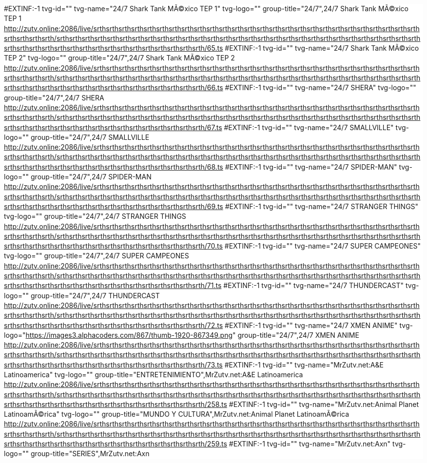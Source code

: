 #EXTINF:-1 tvg-id="" tvg-name="24/7 Shark Tank MÃ©xico TEP 1" tvg-logo="" group-title="24/7",24/7 Shark Tank MÃ©xico TEP 1
http://zutv.online:2086/live/srthsrthsrthsrthsrthsrthsrthsrthsrthsrthsrthsrthsrthsrthsrthsrthsrthsrthsrthsrthsrthsrthsrthsrthsrthsrthsrthsrthsrthsrth/srthsrthsrthsrthsrthsrthsrthsrthsrthsrthsrthsrthsrthsrthsrthsrthsrthsrthsrthsrthsrthsrthsrthsrthsrthsrthsrthsrthsrthsrthsrthsrthsrthsrthsrthsrthsrthsrthsrthsrthsrthsrthsrthsrthsrth/65.ts
#EXTINF:-1 tvg-id="" tvg-name="24/7 Shark Tank MÃ©xico TEP 2" tvg-logo="" group-title="24/7",24/7 Shark Tank MÃ©xico TEP 2
http://zutv.online:2086/live/srthsrthsrthsrthsrthsrthsrthsrthsrthsrthsrthsrthsrthsrthsrthsrthsrthsrthsrthsrthsrthsrthsrthsrthsrthsrthsrthsrthsrthsrth/srthsrthsrthsrthsrthsrthsrthsrthsrthsrthsrthsrthsrthsrthsrthsrthsrthsrthsrthsrthsrthsrthsrthsrthsrthsrthsrthsrthsrthsrthsrthsrthsrthsrthsrthsrthsrthsrthsrthsrthsrthsrthsrthsrthsrth/66.ts
#EXTINF:-1 tvg-id="" tvg-name="24/7 SHERA" tvg-logo="" group-title="24/7",24/7 SHERA
http://zutv.online:2086/live/srthsrthsrthsrthsrthsrthsrthsrthsrthsrthsrthsrthsrthsrthsrthsrthsrthsrthsrthsrthsrthsrthsrthsrthsrthsrthsrthsrthsrthsrth/srthsrthsrthsrthsrthsrthsrthsrthsrthsrthsrthsrthsrthsrthsrthsrthsrthsrthsrthsrthsrthsrthsrthsrthsrthsrthsrthsrthsrthsrthsrthsrthsrthsrthsrthsrthsrthsrthsrthsrthsrthsrthsrthsrthsrth/67.ts
#EXTINF:-1 tvg-id="" tvg-name="24/7 SMALLVILLE" tvg-logo="" group-title="24/7",24/7 SMALLVILLE
http://zutv.online:2086/live/srthsrthsrthsrthsrthsrthsrthsrthsrthsrthsrthsrthsrthsrthsrthsrthsrthsrthsrthsrthsrthsrthsrthsrthsrthsrthsrthsrthsrthsrth/srthsrthsrthsrthsrthsrthsrthsrthsrthsrthsrthsrthsrthsrthsrthsrthsrthsrthsrthsrthsrthsrthsrthsrthsrthsrthsrthsrthsrthsrthsrthsrthsrthsrthsrthsrthsrthsrthsrthsrthsrthsrthsrthsrthsrth/68.ts
#EXTINF:-1 tvg-id="" tvg-name="24/7 SPIDER-MAN" tvg-logo="" group-title="24/7",24/7 SPIDER-MAN
http://zutv.online:2086/live/srthsrthsrthsrthsrthsrthsrthsrthsrthsrthsrthsrthsrthsrthsrthsrthsrthsrthsrthsrthsrthsrthsrthsrthsrthsrthsrthsrthsrthsrth/srthsrthsrthsrthsrthsrthsrthsrthsrthsrthsrthsrthsrthsrthsrthsrthsrthsrthsrthsrthsrthsrthsrthsrthsrthsrthsrthsrthsrthsrthsrthsrthsrthsrthsrthsrthsrthsrthsrthsrthsrthsrthsrthsrthsrth/69.ts
#EXTINF:-1 tvg-id="" tvg-name="24/7 STRANGER THINGS" tvg-logo="" group-title="24/7",24/7 STRANGER THINGS
http://zutv.online:2086/live/srthsrthsrthsrthsrthsrthsrthsrthsrthsrthsrthsrthsrthsrthsrthsrthsrthsrthsrthsrthsrthsrthsrthsrthsrthsrthsrthsrthsrthsrth/srthsrthsrthsrthsrthsrthsrthsrthsrthsrthsrthsrthsrthsrthsrthsrthsrthsrthsrthsrthsrthsrthsrthsrthsrthsrthsrthsrthsrthsrthsrthsrthsrthsrthsrthsrthsrthsrthsrthsrthsrthsrthsrthsrthsrth/70.ts
#EXTINF:-1 tvg-id="" tvg-name="24/7 SUPER CAMPEONES" tvg-logo="" group-title="24/7",24/7 SUPER CAMPEONES
http://zutv.online:2086/live/srthsrthsrthsrthsrthsrthsrthsrthsrthsrthsrthsrthsrthsrthsrthsrthsrthsrthsrthsrthsrthsrthsrthsrthsrthsrthsrthsrthsrthsrth/srthsrthsrthsrthsrthsrthsrthsrthsrthsrthsrthsrthsrthsrthsrthsrthsrthsrthsrthsrthsrthsrthsrthsrthsrthsrthsrthsrthsrthsrthsrthsrthsrthsrthsrthsrthsrthsrthsrthsrthsrthsrthsrthsrthsrth/71.ts
#EXTINF:-1 tvg-id="" tvg-name="24/7 THUNDERCAST" tvg-logo="" group-title="24/7",24/7 THUNDERCAST
http://zutv.online:2086/live/srthsrthsrthsrthsrthsrthsrthsrthsrthsrthsrthsrthsrthsrthsrthsrthsrthsrthsrthsrthsrthsrthsrthsrthsrthsrthsrthsrthsrthsrth/srthsrthsrthsrthsrthsrthsrthsrthsrthsrthsrthsrthsrthsrthsrthsrthsrthsrthsrthsrthsrthsrthsrthsrthsrthsrthsrthsrthsrthsrthsrthsrthsrthsrthsrthsrthsrthsrthsrthsrthsrthsrthsrthsrthsrth/72.ts
#EXTINF:-1 tvg-id="" tvg-name="24/7 XMEN ANIME" tvg-logo="https://images3.alphacoders.com/867/thumb-1920-867349.png" group-title="24/7",24/7 XMEN ANIME
http://zutv.online:2086/live/srthsrthsrthsrthsrthsrthsrthsrthsrthsrthsrthsrthsrthsrthsrthsrthsrthsrthsrthsrthsrthsrthsrthsrthsrthsrthsrthsrthsrthsrth/srthsrthsrthsrthsrthsrthsrthsrthsrthsrthsrthsrthsrthsrthsrthsrthsrthsrthsrthsrthsrthsrthsrthsrthsrthsrthsrthsrthsrthsrthsrthsrthsrthsrthsrthsrthsrthsrthsrthsrthsrthsrthsrthsrthsrth/73.ts
#EXTINF:-1 tvg-id="" tvg-name="MrZutv.net:A&E Latinoamerica" tvg-logo="" group-title="ENTRETENIMIENTO",MrZutv.net:A&E Latinoamerica
http://zutv.online:2086/live/srthsrthsrthsrthsrthsrthsrthsrthsrthsrthsrthsrthsrthsrthsrthsrthsrthsrthsrthsrthsrthsrthsrthsrthsrthsrthsrthsrthsrthsrth/srthsrthsrthsrthsrthsrthsrthsrthsrthsrthsrthsrthsrthsrthsrthsrthsrthsrthsrthsrthsrthsrthsrthsrthsrthsrthsrthsrthsrthsrthsrthsrthsrthsrthsrthsrthsrthsrthsrthsrthsrthsrthsrthsrthsrth/258.ts
#EXTINF:-1 tvg-id="" tvg-name="MrZutv.net:Animal Planet LatinoamÃ©rica" tvg-logo="" group-title="MUNDO Y CULTURA",MrZutv.net:Animal Planet LatinoamÃ©rica
http://zutv.online:2086/live/srthsrthsrthsrthsrthsrthsrthsrthsrthsrthsrthsrthsrthsrthsrthsrthsrthsrthsrthsrthsrthsrthsrthsrthsrthsrthsrthsrthsrthsrth/srthsrthsrthsrthsrthsrthsrthsrthsrthsrthsrthsrthsrthsrthsrthsrthsrthsrthsrthsrthsrthsrthsrthsrthsrthsrthsrthsrthsrthsrthsrthsrthsrthsrthsrthsrthsrthsrthsrthsrthsrthsrthsrthsrthsrth/259.ts
#EXTINF:-1 tvg-id="" tvg-name="MrZutv.net:Axn" tvg-logo="" group-title="SERIES",MrZutv.net:Axn